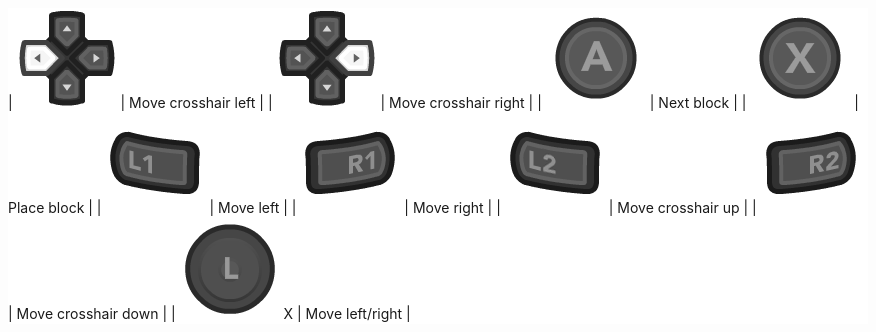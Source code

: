 | ![](../image/retropad/retro_dpad_left.png)     | Move crosshair left       |
| ![](../image/retropad/retro_dpad_right.png)    | Move crosshair right      |
| ![](../image/retropad/retro_a.png)             | Next block                |
| ![](../image/retropad/retro_x.png)             | Place block               |
| ![](../image/retropad/retro_l1.png)            | Move left                 |
| ![](../image/retropad/retro_r1.png)            | Move right                |
| ![](../image/retropad/retro_l2.png)            | Move crosshair up         |
| ![](../image/retropad/retro_r2.png)            | Move crosshair down       |
| ![](../image/retropad/retro_left_stick.png) X  | Move left/right           |